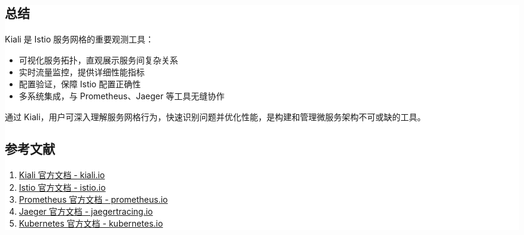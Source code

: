 ## 总结

Kiali 是 Istio 服务网格的重要观测工具：

- 可视化服务拓扑，直观展示服务间复杂关系
- 实时流量监控，提供详细性能指标
- 配置验证，保障 Istio 配置正确性
- 多系统集成，与 Prometheus、Jaeger 等工具无缝协作

通过 Kiali，用户可深入理解服务网格行为，快速识别问题并优化性能，是构建和管理微服务架构不可或缺的工具。

## 参考文献

1. [Kiali 官方文档 - kiali.io](https://kiali.io/documentation/)
2. [Istio 官方文档 - istio.io](https://istio.io/latest/docs/)
3. [Prometheus 官方文档 - prometheus.io](https://prometheus.io/docs/introduction/overview/)
4. [Jaeger 官方文档 - jaegertracing.io](https://www.jaegertracing.io/docs/)
5. [Kubernetes 官方文档 - kubernetes.io](https://kubernetes.io/docs/)
